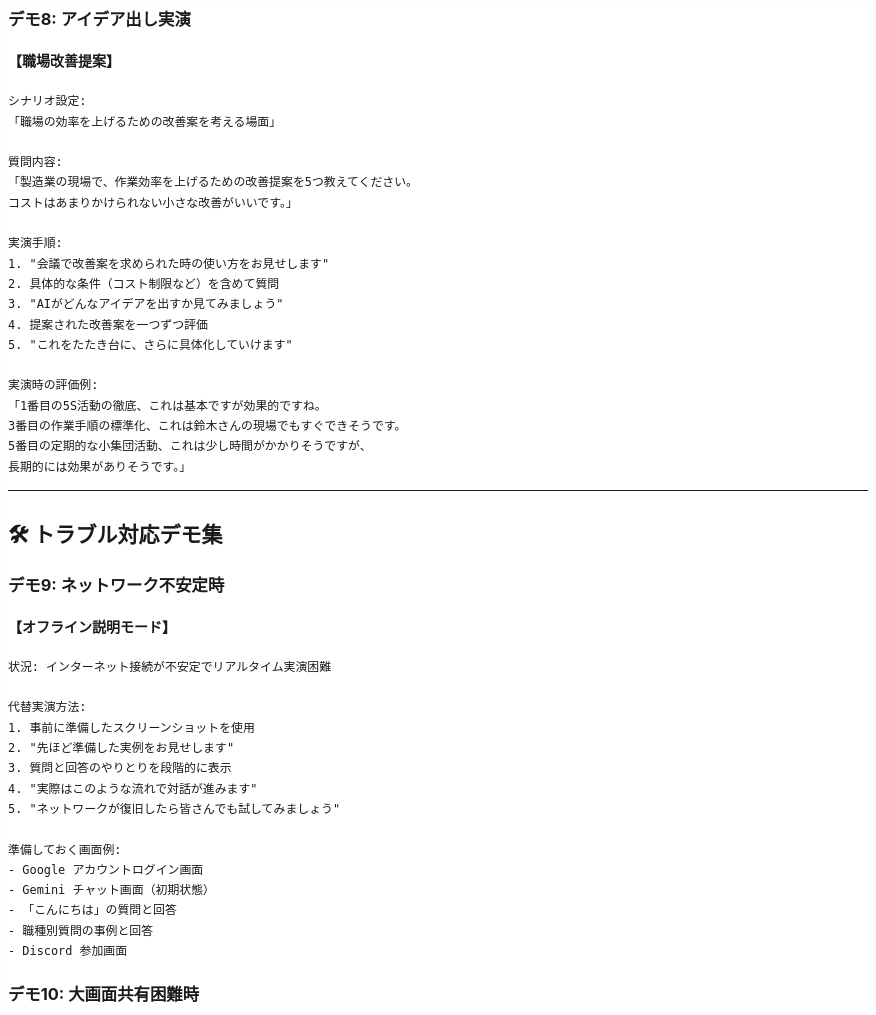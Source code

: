 ### **デモ8: アイデア出し実演**

#### 【職場改善提案】
```
シナリオ設定:
「職場の効率を上げるための改善案を考える場面」

質問内容:
「製造業の現場で、作業効率を上げるための改善提案を5つ教えてください。
コストはあまりかけられない小さな改善がいいです。」

実演手順:
1. "会議で改善案を求められた時の使い方をお見せします"
2. 具体的な条件（コスト制限など）を含めて質問
3. "AIがどんなアイデアを出すか見てみましょう"
4. 提案された改善案を一つずつ評価
5. "これをたたき台に、さらに具体化していけます"

実演時の評価例:
「1番目の5S活動の徹底、これは基本ですが効果的ですね。
3番目の作業手順の標準化、これは鈴木さんの現場でもすぐできそうです。
5番目の定期的な小集団活動、これは少し時間がかかりそうですが、
長期的には効果がありそうです。」
```

---

## 🛠️ **トラブル対応デモ集**

### **デモ9: ネットワーク不安定時**

#### 【オフライン説明モード】
```
状況: インターネット接続が不安定でリアルタイム実演困難

代替実演方法:
1. 事前に準備したスクリーンショットを使用
2. "先ほど準備した実例をお見せします"
3. 質問と回答のやりとりを段階的に表示
4. "実際はこのような流れで対話が進みます"
5. "ネットワークが復旧したら皆さんでも試してみましょう"

準備しておく画面例:
- Google アカウントログイン画面
- Gemini チャット画面（初期状態）
- 「こんにちは」の質問と回答
- 職種別質問の事例と回答
- Discord 参加画面
```

### **デモ10: 大画面共有困難時**
